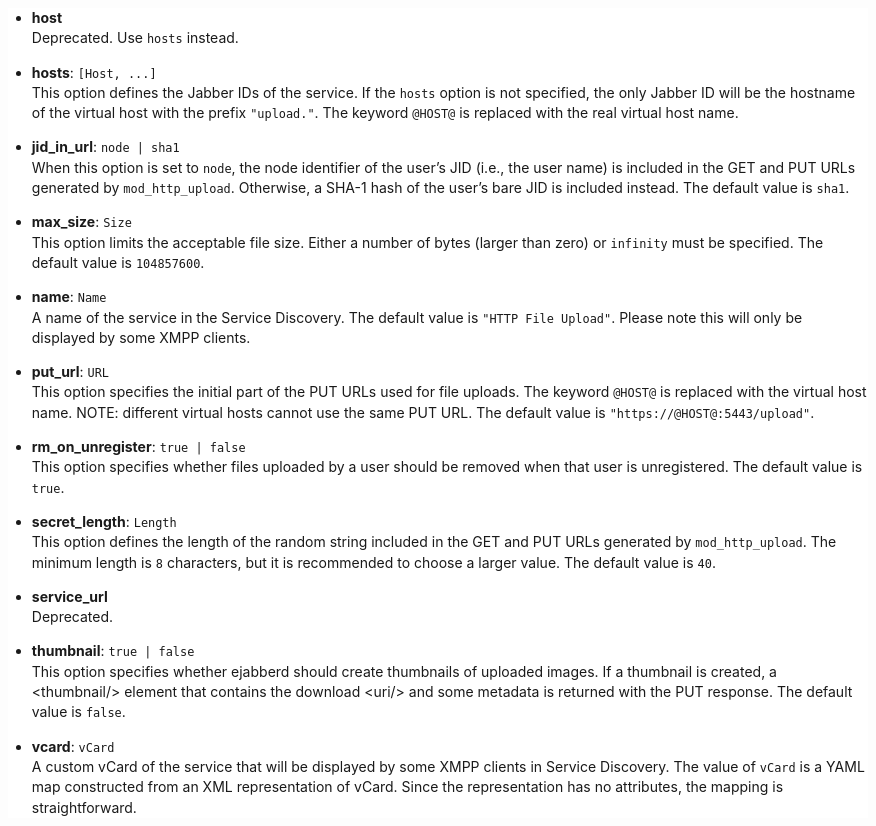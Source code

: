 - **host**  
Deprecated. Use `hosts` instead.

- **hosts**: `[Host, ...]`  
This option defines the Jabber IDs of the service. If the `hosts` option
is not specified, the only Jabber ID will be the hostname of the virtual
host with the prefix `"upload."`. The keyword `@HOST@` is replaced with
the real virtual host name.

- **jid\_in\_url**: `node | sha1`  
When this option is set to `node`, the node identifier of the user’s JID
(i.e., the user name) is included in the GET and PUT URLs generated by
`mod_http_upload`. Otherwise, a SHA-1 hash of the user’s bare JID is
included instead. The default value is `sha1`.

- **max\_size**: `Size`  
This option limits the acceptable file size. Either a number of bytes
(larger than zero) or `infinity` must be specified. The default value is
`104857600`.

- **name**: `Name`  
A name of the service in the Service Discovery. The default value is
`"HTTP File Upload"`. Please note this will only be displayed by some
XMPP clients.

- **put\_url**: `URL`  
This option specifies the initial part of the PUT URLs used for file
uploads. The keyword `@HOST@` is replaced with the virtual host name.
NOTE: different virtual hosts cannot use the same PUT URL. The default
value is `"https://@HOST@:5443/upload"`.

- **rm\_on\_unregister**: `true | false`  
This option specifies whether files uploaded by a user should be removed
when that user is unregistered. The default value is `true`.

- **secret\_length**: `Length`  
This option defines the length of the random string included in the GET
and PUT URLs generated by `mod_http_upload`. The minimum length is `8`
characters, but it is recommended to choose a larger value. The default
value is `40`.

- **service\_url**  
Deprecated.

- **thumbnail**: `true | false`  
This option specifies whether ejabberd should create thumbnails of
uploaded images. If a thumbnail is created, a &lt;thumbnail/&gt; element
that contains the download &lt;uri/&gt; and some metadata is returned
with the PUT response. The default value is `false`.

- **vcard**: `vCard`  
A custom vCard of the service that will be displayed by some XMPP
clients in Service Discovery. The value of `vCard` is a YAML map
constructed from an XML representation of vCard. Since the
representation has no attributes, the mapping is straightforward.
